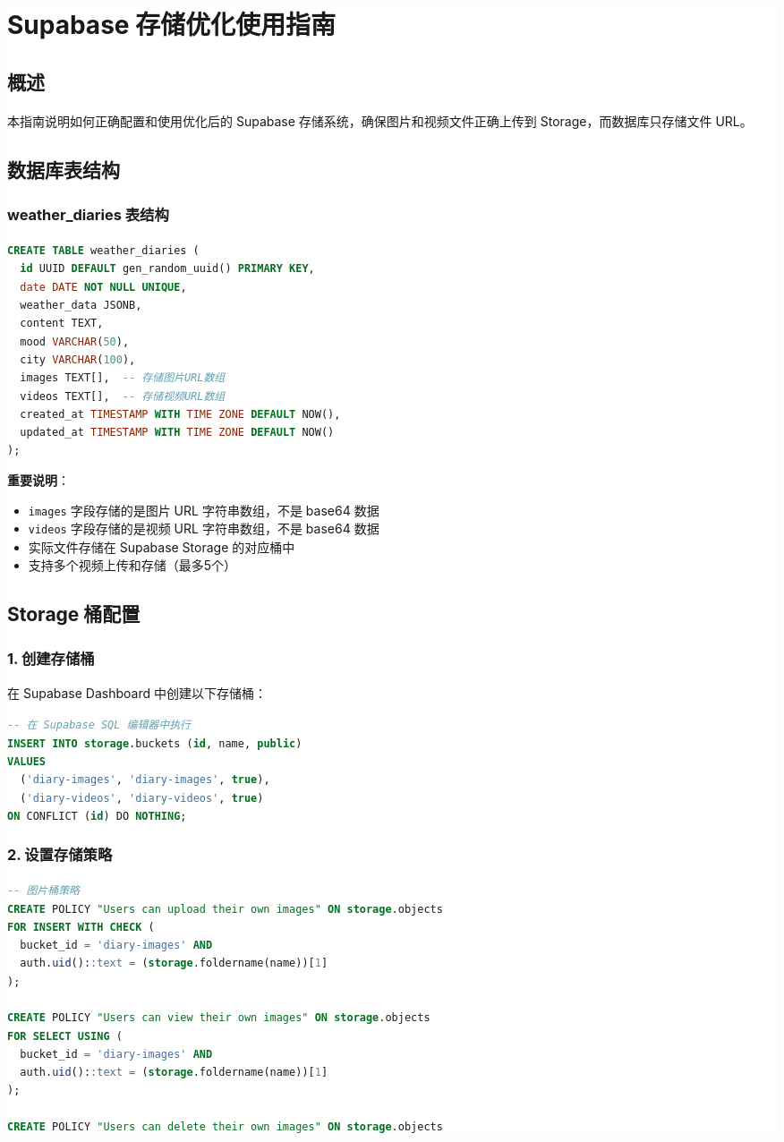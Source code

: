 # Supabase 存储优化使用指南

## 概述

本指南说明如何正确配置和使用优化后的 Supabase 存储系统，确保图片和视频文件正确上传到 Storage，而数据库只存储文件 URL。

## 数据库表结构

### weather_diaries 表结构
```sql
CREATE TABLE weather_diaries (
  id UUID DEFAULT gen_random_uuid() PRIMARY KEY,
  date DATE NOT NULL UNIQUE,
  weather_data JSONB,
  content TEXT,
  mood VARCHAR(50),
  city VARCHAR(100),
  images TEXT[],  -- 存储图片URL数组
  videos TEXT[],  -- 存储视频URL数组
  created_at TIMESTAMP WITH TIME ZONE DEFAULT NOW(),
  updated_at TIMESTAMP WITH TIME ZONE DEFAULT NOW()
);
```

**重要说明**：
- `images` 字段存储的是图片 URL 字符串数组，不是 base64 数据
- `videos` 字段存储的是视频 URL 字符串数组，不是 base64 数据
- 实际文件存储在 Supabase Storage 的对应桶中
- 支持多个视频上传和存储（最多5个）

## Storage 桶配置

### 1. 创建存储桶

在 Supabase Dashboard 中创建以下存储桶：

```sql
-- 在 Supabase SQL 编辑器中执行
INSERT INTO storage.buckets (id, name, public) 
VALUES 
  ('diary-images', 'diary-images', true),
  ('diary-videos', 'diary-videos', true)
ON CONFLICT (id) DO NOTHING;
```

### 2. 设置存储策略

```sql
-- 图片桶策略
CREATE POLICY "Users can upload their own images" ON storage.objects
FOR INSERT WITH CHECK (
  bucket_id = 'diary-images' AND 
  auth.uid()::text = (storage.foldername(name))[1]
);

CREATE POLICY "Users can view their own images" ON storage.objects
FOR SELECT USING (
  bucket_id = 'diary-images' AND 
  auth.uid()::text = (storage.foldername(name))[1]
);

CREATE POLICY "Users can delete their own images" ON storage.objects
```
